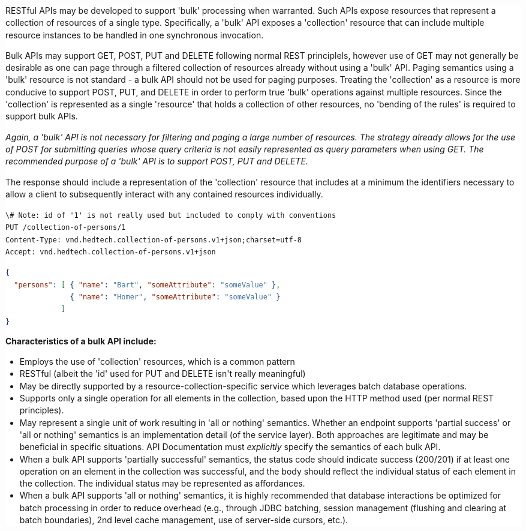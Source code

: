 RESTful APIs may be developed to support 'bulk' processing when warranted. Such APIs expose resources that represent a collection of resources of a single type. Specifically, a 'bulk' API exposes a 'collection' resource that can include multiple resource instances to be handled in one synchronous invocation.

Bulk APIs may support GET, POST, PUT and DELETE following normal REST principlels, however use of GET may not generally be desirable as one can page through a filtered collection of resources already without using a 'bulk' API. Paging semantics using a 'bulk' resource is not standard - a bulk API should not be used for paging purposes. Treating the 'collection' as a resource is more conducive to support POST, PUT, and DELETE in order to perform true 'bulk' operations against multiple resources.  Since the 'collection' is represented as a single 'resource' that holds a collection of other resources, no 'bending of the rules' is required to support bulk APIs.

_Again, a 'bulk' API is not necessary for filtering and paging a large number of resources. The strategy already allows for the use of POST for submitting queries whose query criteria is not easily represented as query parameters when using GET. The recommended purpose of a 'bulk' API is to support POST, PUT and DELETE._

The response should include a representation of the 'collection' resource that includes at a minimum the identifiers necessary to allow a client to subsequently interact with any contained resources individually.

```
\# Note: id of '1' is not really used but included to comply with conventions
PUT /collection-of-persons/1
Content-Type: vnd.hedtech.collection-of-persons.v1+json;charset=utf-8
Accept: vnd.hedtech.collection-of-persons.v1+json
```
```json
{
  "persons": [ { "name": "Bart", "someAttribute": "someValue" },
               { "name": "Homer", "someAttribute": "someValue" }
             ]
}
```

**Characteristics of a bulk API include:**

* Employs the use of 'collection' resources, which is a common pattern
* RESTful (albeit the 'id' used for PUT and DELETE isn't really meaningful)
* May be directly supported by a resource-collection-specific service which leverages batch database operations.
* Supports only a single operation for all elements in the collection, based upon the HTTP method used (per normal REST principles).
* May represent a single unit of work resulting in 'all or nothing' semantics. Whether an endpoint supports 'partial success' or 'all or nothing' semantics is an implementation detail (of the service layer). Both approaches are legitimate and may be beneficial in specific situations.  API Documentation must *explicitly* specify the semantics of each bulk API.
* When a bulk API supports 'partially successful' semantics, the status code should indicate success (200/201) if at least one operation on an element in the collection was successful, and the body should reflect the individual status of each element in the collection. The individual status may be represented as affordances.
* When a bulk API supports 'all or nothing' semantics, it is highly recommended that database interactions be optimized for batch processing in order to reduce overhead (e.g., through JDBC batching, session management (flushing and clearing at batch boundaries), 2nd level cache management, use of server-side cursors, etc.).
